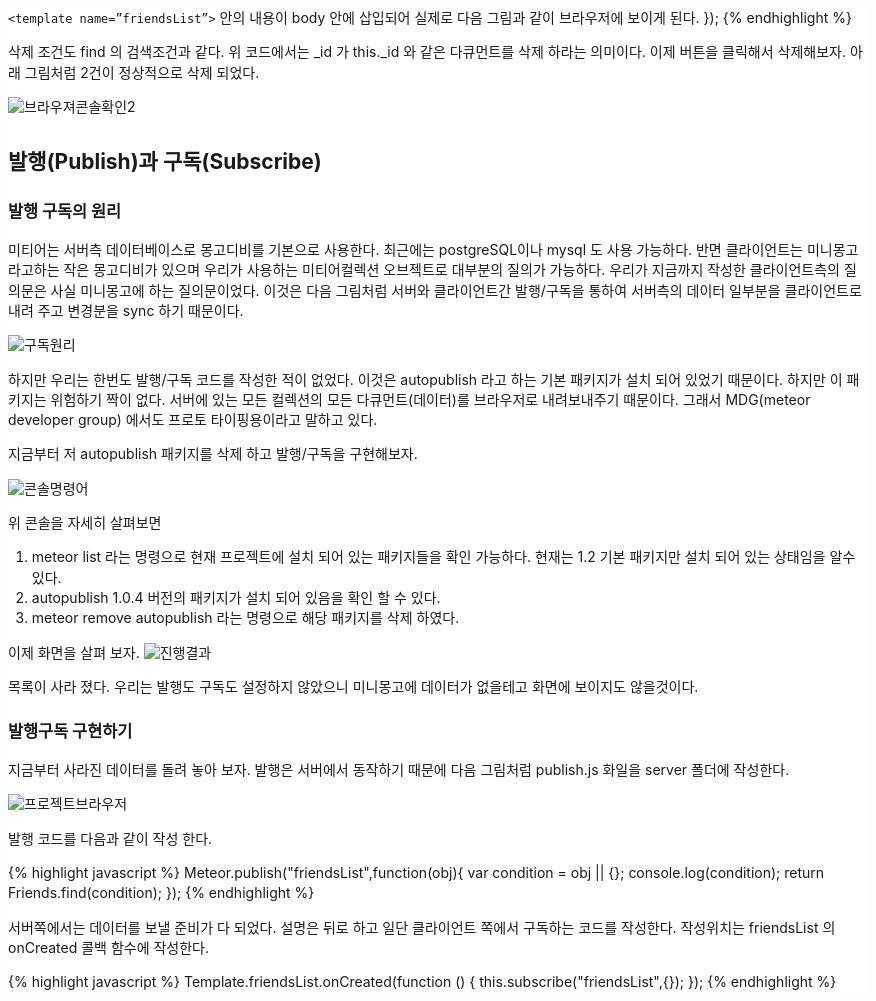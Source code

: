 ```<template name=”friendsList”>``` 안의 내용이 body 안에 삽입되어 실제로 다음 그림과 같이 브라우저에 보이게 된다.
});
{% endhighlight %}

삭제 조건도 find 의 검색조건과 같다. 위 코드에서는 _id 가 this._id 와 같은 다큐먼트를 삭제 하라는 의미이다. 이제 버튼을 클릭해서 삭제해보자. 아래 그림처럼 2건이 정상적으로 삭제 되었다.

![브라우져콘솔확인2](imgs/collection006.png)

##	발행(Publish)과 구독(Subscribe)
###	발행 구독의 원리

미티어는 서버측 데이터베이스로 몽고디비를 기본으로 사용한다. 최근에는 postgreSQL이나 mysql 도 사용 가능하다. 반면 클라이언트는 미니몽고라고하는 작은 몽고디비가 있으며 우리가 사용하는 미티어컬렉션 오브젝트로 대부분의 질의가 가능하다.
우리가 지금까지 작성한 클라이언트측의 질의문은 사실 미니몽고에 하는 질의문이었다. 이것은 다음 그림처럼 서버와 클라이언트간 발행/구독을 통하여 서버측의 데이터 일부분을 클라이언트로 내려 주고 변경분을 sync 하기 때문이다.

![구독원리](imgs/pub001.png)

하지만 우리는 한번도 발행/구독 코드를 작성한 적이 없었다. 이것은 autopublish 라고 하는 기본 패키지가 설치 되어 있었기 때문이다.
하지만 이 패키지는 위험하기 짝이 없다. 서버에 있는 모든 컬렉션의 모든 다큐먼트(데이터)를 브라우저로 내려보내주기 때문이다. 그래서 MDG(meteor developer group) 에서도 프로토 타이핑용이라고 말하고 있다.

지금부터 저 autopublish 패키지를 삭제 하고 발행/구독을 구현해보자.

![콘솔명령어](imgs/pub002.png)

위 콘솔을 자세히 살펴보면

1.	meteor list 라는 명령으로 현재 프로젝트에 설치 되어 있는 패키지들을 확인 가능하다. 현재는 1.2 기본 패키지만 설치 되어 있는 상태임을 알수 있다.
2.	autopublish 1.0.4 버전의 패키지가 설치 되어 있음을 확인 할 수 있다.
3.	meteor remove autopublish 라는 명령으로 해당 패키지를 삭제 하였다.

이제 화면을 살펴 보자.
![진행결과](imgs/pub003.png)

목록이 사라 졌다. 우리는 발행도 구독도 설정하지 않았으니 미니몽고에 데이터가 없을테고 화면에 보이지도 않을것이다.

###	발행구독 구현하기

지금부터 사라진 데이터를 돌려 놓아 보자.
발행은 서버에서 동작하기 때문에 다음 그림처럼 publish.js 화일을 server 폴더에 작성한다.

![프로젝트브라우저](imgs/pub004.png)

발행 코드를 다음과 같이 작성 한다.

{% highlight javascript %}
Meteor.publish("friendsList",function(obj){
    var condition = obj || {};
    console.log(condition);
    return Friends.find(condition);
});
{% endhighlight %}

서버쪽에서는 데이터를 보낼 준비가 다 되었다. 설명은 뒤로 하고 일단 클라이언트 쪽에서 구독하는 코드를 작성한다. 작성위치는 friendsList 의 onCreated 콜백 함수에 작성한다.

{% highlight javascript %}
Template.friendsList.onCreated(function () {
    this.subscribe("friendsList",{});
});
{% endhighlight %}

```